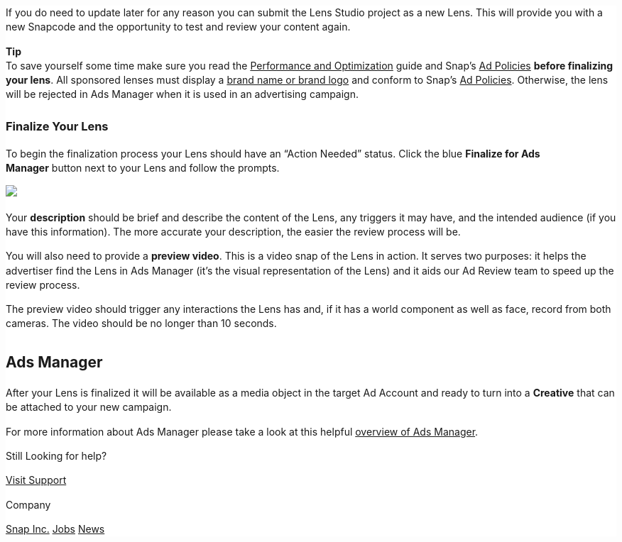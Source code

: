 If you do need to update later for any reason you can submit the Lens
Studio project as a new Lens. This will provide you with a new Snapcode
and the opportunity to test and review your content again.

**Tip**  
To save yourself some time make sure you read the [Performance and
Optimization](/guides/submission/performance-and-optimization) guide
and Snap’s [Ad Policies](https://www.snap.com/ad-policies/) **before
finalizing your lens**. All sponsored lenses must display a [brand name
or brand logo](https://businesshelp.snapchat.com/a/lens-specs) and
conform to Snap’s [Ad Policies](https://www.snap.com/ad-policies/).
Otherwise, the lens will be rejected in Ads Manager when it is used in
an advertising campaign.

### Finalize Your Lens

To begin the finalization process your Lens should have an “Action
Needed” status. Click the blue **Finalize for Ads Manager** button next
to your Lens and follow the prompts.

![](https://storage.googleapis.com/snapchat-lens-assets/f1a09194-f02d-43ed-92b8-62e843179ff0/lensStudio/Guides/Submission/confirm-finalize.png)

Your **description** should be brief and describe the content of the
Lens, any triggers it may have, and the intended audience (if you have
this information). The more accurate your description, the easier the
review process will be.  

You will also need to provide a **preview video**. This is a video snap
of the Lens in action. It serves two purposes: it helps the advertiser
find the Lens in Ads Manager (it’s the visual representation of the
Lens) and it aids our Ad Review team to speed up the review process.

The preview video should trigger any interactions the Lens has and, if
it has a world component as well as face, record from both cameras. The
video should be no longer than 10 seconds.

## Ads Manager

After your Lens is finalized it will be available as a media object in
the target Ad Account and ready to turn into a **Creative** that can be
attached to your new campaign.

For more information about Ads Manager please take a look at this
helpful [overview of Ads
Manager](https://forbusiness.snapchat.com/tools/).

Still Looking for help?

[Visit Support](/support)

Company

[Snap Inc.](https://www.snap.com/) [Jobs](https://www.snap.com/jobs/)
[News](https://www.snap.com/news/)
